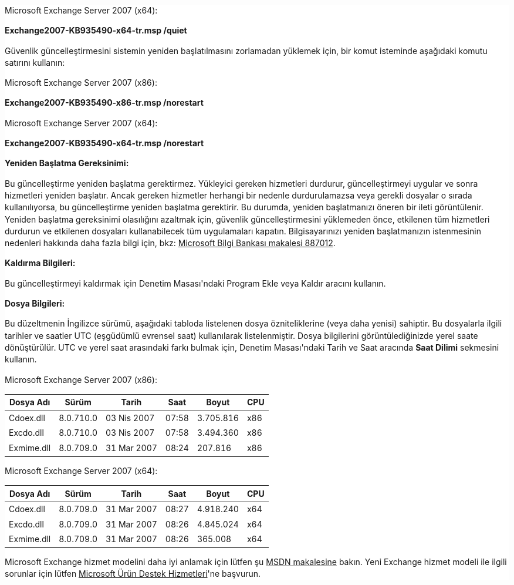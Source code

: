 Microsoft Exchange Server 2007 (x64):

**Exchange2007-KB935490-x64-tr.msp /quiet**

Güvenlik güncelleştirmesini sistemin yeniden başlatılmasını zorlamadan yüklemek için, bir komut isteminde aşağıdaki komutu satırını kullanın:

Microsoft Exchange Server 2007 (x86):

**Exchange2007-KB935490-x86-tr.msp /norestart**

Microsoft Exchange Server 2007 (x64):

**Exchange2007-KB935490-x64-tr.msp /norestart**

**Yeniden Başlatma Gereksinimi:**

Bu güncelleştirme yeniden başlatma gerektirmez. Yükleyici gereken hizmetleri durdurur, güncelleştirmeyi uygular ve sonra hizmetleri yeniden başlatır. Ancak gereken hizmetler herhangi bir nedenle durdurulamazsa veya gerekli dosyalar o sırada kullanılıyorsa, bu güncelleştirme yeniden başlatma gerektirir. Bu durumda, yeniden başlatmanızı öneren bir ileti görüntülenir. Yeniden başlatma gereksinimi olasılığını azaltmak için, güvenlik güncelleştirmesini yüklemeden önce, etkilenen tüm hizmetleri durdurun ve etkilenen dosyaları kullanabilecek tüm uygulamaları kapatın. Bilgisayarınızı yeniden başlatmanızın istenmesinin nedenleri hakkında daha fazla bilgi için, bkz: [Microsoft Bilgi Bankası makalesi 887012](http://support.microsoft.com/kb/887012).

**Kaldırma Bilgileri:**

Bu güncelleştirmeyi kaldırmak için Denetim Masası'ndaki Program Ekle veya Kaldır aracını kullanın.

**Dosya Bilgileri:**

Bu düzeltmenin İngilizce sürümü, aşağıdaki tabloda listelenen dosya özniteliklerine (veya daha yenisi) sahiptir. Bu dosyalarla ilgili tarihler ve saatler UTC (eşgüdümlü evrensel saat) kullanılarak listelenmiştir. Dosya bilgilerini görüntülediğinizde yerel saate dönüştürülür. UTC ve yerel saat arasındaki farkı bulmak için, Denetim Masası'ndaki Tarih ve Saat aracında **Saat Dilimi** sekmesini kullanın.

Microsoft Exchange Server 2007 (x86):

| Dosya Adı  | Sürüm     | Tarih       | Saat  | Boyut     | CPU |
|------------|-----------|-------------|-------|-----------|-----|
| Cdoex.dll  | 8.0.710.0 | 03 Nis 2007 | 07:58 | 3.705.816 | x86 |
| Excdo.dll  | 8.0.710.0 | 03 Nis 2007 | 07:58 | 3.494.360 | x86 |
| Exmime.dll | 8.0.709.0 | 31 Mar 2007 | 08:24 | 207.816   | x86 |

Microsoft Exchange Server 2007 (x64):

| Dosya Adı  | Sürüm     | Tarih       | Saat  | Boyut     | CPU |
|------------|-----------|-------------|-------|-----------|-----|
| Cdoex.dll  | 8.0.709.0 | 31 Mar 2007 | 08:27 | 4.918.240 | x64 |
| Excdo.dll  | 8.0.709.0 | 31 Mar 2007 | 08:26 | 4.845.024 | x64 |
| Exmime.dll | 8.0.709.0 | 31 Mar 2007 | 08:26 | 365.008   | x64 |

Microsoft Exchange hizmet modelini daha iyi anlamak için lütfen şu [MSDN makalesine](http://go.microsoft.com/fwlink/?linkid=89577) bakın. Yeni Exchange hizmet modeli ile ilgili sorunlar için lütfen [Microsoft Ürün Destek Hizmetleri](http://support.microsoft.com/common/international.aspx)'ne başvurun.
